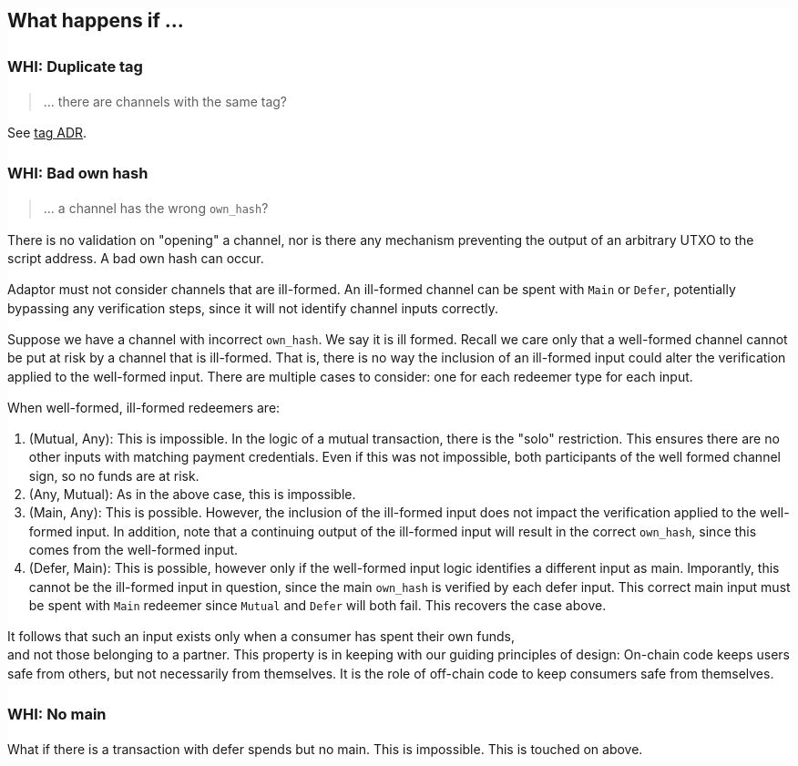 ## What happens if ...

### WHI: Duplicate tag

> ... there are channels with the same tag?

See
[tag ADR](https://github.com/kompact-io/subbit-xyz/blob/main/docs/adrs/tag.md).

### WHI: Bad own hash

> ... a channel has the wrong `own_hash`?

There is no validation on "opening" a channel, nor is there any mechanism
preventing the output of an arbitrary UTXO to the script address. A bad own hash
can occur.

Adaptor must not consider channels that are ill-formed. An ill-formed channel
can be spent with `Main` or `Defer`, potentially bypassing any verification
steps, since it will not identify channel inputs correctly.

Suppose we have a channel with incorrect `own_hash`. We say it is ill formed.
Recall we care only that a well-formed channel cannot be put at risk by a
channel that is ill-formed. That is, there is no way the inclusion of an
ill-formed input could alter the verification applied to the well-formed input.
There are multiple cases to consider: one for each redeemer type for each input.

When well-formed, ill-formed redeemers are:

1. (Mutual, Any): This is impossible. In the logic of a mutual transaction,
   there is the "solo" restriction. This ensures there are no other inputs with
   matching payment credentials. Even if this was not impossible, both
   participants of the well formed channel sign, so no funds are at risk.
2. (Any, Mutual): As in the above case, this is impossible.
3. (Main, Any): This is possible. However, the inclusion of the ill-formed input
   does not impact the verification applied to the well-formed input. In
   addition, note that a continuing output of the ill-formed input will result
   in the correct `own_hash`, since this comes from the well-formed input.
4. (Defer, Main): This is possible, however only if the well-formed input logic
   identifies a different input as main. Imporantly, this cannot be the
   ill-formed input in question, since the main `own_hash` is verified by each
   defer input. This correct main input must be spent with `Main` redeemer since
   `Mutual` and `Defer` will both fail. This recovers the case above.

It follows that such an input exists only when a consumer has spent their own
funds,  
and not those belonging to a partner. This property is in keeping with our
guiding principles of design: On-chain code keeps users safe from others, but
not necessarily from themselves. It is the role of off-chain code to keep
consumers safe from themselves.

### WHI: No main

What if there is a transaction with defer spends but no main. This is
impossible. This is touched on above.

